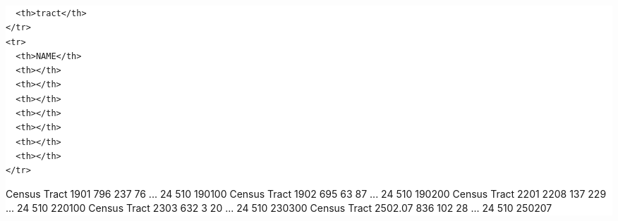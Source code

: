       <th>tract</th>
    </tr>
    <tr>
      <th>NAME</th>
      <th></th>
      <th></th>
      <th></th>
      <th></th>
      <th></th>
      <th></th>
      <th></th>
    </tr>
  </thead>
  <tbody>
    <tr>
      <th>Census Tract 1901</th>
      <td>796</td>
      <td>237</td>
      <td>76</td>
      <td>...</td>
      <td>24</td>
      <td>510</td>
      <td>190100</td>
    </tr>
    <tr>
      <th>Census Tract 1902</th>
      <td>695</td>
      <td>63</td>
      <td>87</td>
      <td>...</td>
      <td>24</td>
      <td>510</td>
      <td>190200</td>
    </tr>
    <tr>
      <th>Census Tract 2201</th>
      <td>2208</td>
      <td>137</td>
      <td>229</td>
      <td>...</td>
      <td>24</td>
      <td>510</td>
      <td>220100</td>
    </tr>
    <tr>
      <th>Census Tract 2303</th>
      <td>632</td>
      <td>3</td>
      <td>20</td>
      <td>...</td>
      <td>24</td>
      <td>510</td>
      <td>230300</td>
    </tr>
    <tr>
      <th>Census Tract 2502.07</th>
      <td>836</td>
      <td>102</td>
      <td>28</td>
      <td>...</td>
      <td>24</td>
      <td>510</td>
      <td>250207</td>
    </tr>